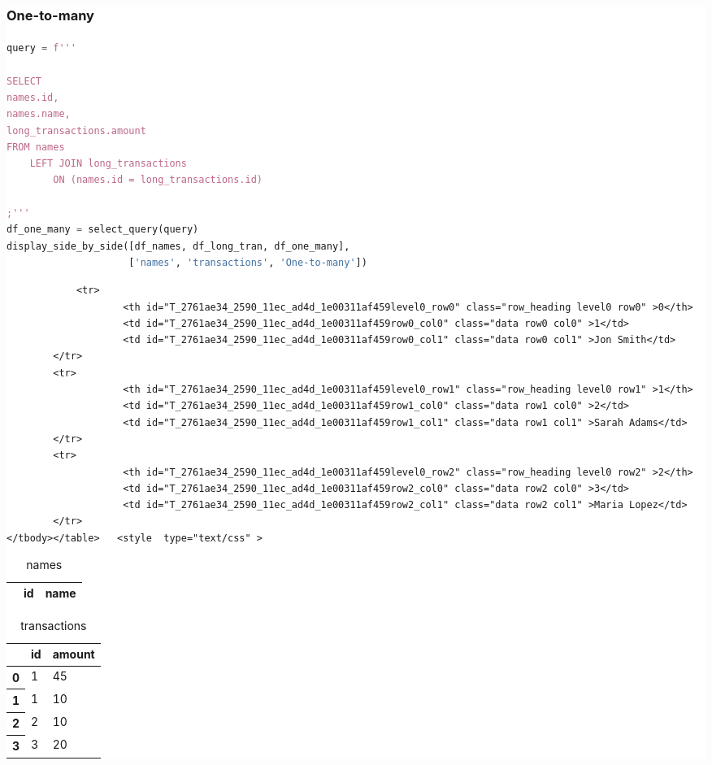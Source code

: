 

### One-to-many


```python
query = f'''

SELECT  
names.id, 
names.name, 
long_transactions.amount
FROM names 
    LEFT JOIN long_transactions
        ON (names.id = long_transactions.id)

;'''
df_one_many = select_query(query)
display_side_by_side([df_names, df_long_tran, df_one_many],
                     ['names', 'transactions', 'One-to-many'])

```


<style  type="text/css" >
</style><table id="T_2761ae34_2590_11ec_ad4d_1e00311af459" style='display:inline'><caption>names</caption><thead>    <tr>        <th class="blank level0" ></th>        <th class="col_heading level0 col0" >id</th>        <th class="col_heading level0 col1" >name</th>    </tr></thead><tbody>
                <tr>
                        <th id="T_2761ae34_2590_11ec_ad4d_1e00311af459level0_row0" class="row_heading level0 row0" >0</th>
                        <td id="T_2761ae34_2590_11ec_ad4d_1e00311af459row0_col0" class="data row0 col0" >1</td>
                        <td id="T_2761ae34_2590_11ec_ad4d_1e00311af459row0_col1" class="data row0 col1" >Jon Smith</td>
            </tr>
            <tr>
                        <th id="T_2761ae34_2590_11ec_ad4d_1e00311af459level0_row1" class="row_heading level0 row1" >1</th>
                        <td id="T_2761ae34_2590_11ec_ad4d_1e00311af459row1_col0" class="data row1 col0" >2</td>
                        <td id="T_2761ae34_2590_11ec_ad4d_1e00311af459row1_col1" class="data row1 col1" >Sarah Adams</td>
            </tr>
            <tr>
                        <th id="T_2761ae34_2590_11ec_ad4d_1e00311af459level0_row2" class="row_heading level0 row2" >2</th>
                        <td id="T_2761ae34_2590_11ec_ad4d_1e00311af459row2_col0" class="data row2 col0" >3</td>
                        <td id="T_2761ae34_2590_11ec_ad4d_1e00311af459row2_col1" class="data row2 col1" >Maria Lopez</td>
            </tr>
    </tbody></table>   <style  type="text/css" >
</style><table id="T_2761e232_2590_11ec_ad4d_1e00311af459" style='display:inline'><caption>transactions</caption><thead>    <tr>        <th class="blank level0" ></th>        <th class="col_heading level0 col0" >id</th>        <th class="col_heading level0 col1" >amount</th>    </tr></thead><tbody>
                <tr>
                        <th id="T_2761e232_2590_11ec_ad4d_1e00311af459level0_row0" class="row_heading level0 row0" >0</th>
                        <td id="T_2761e232_2590_11ec_ad4d_1e00311af459row0_col0" class="data row0 col0" >1</td>
                        <td id="T_2761e232_2590_11ec_ad4d_1e00311af459row0_col1" class="data row0 col1" >45</td>
            </tr>
            <tr>
                        <th id="T_2761e232_2590_11ec_ad4d_1e00311af459level0_row1" class="row_heading level0 row1" >1</th>
                        <td id="T_2761e232_2590_11ec_ad4d_1e00311af459row1_col0" class="data row1 col0" >1</td>
                        <td id="T_2761e232_2590_11ec_ad4d_1e00311af459row1_col1" class="data row1 col1" >10</td>
            </tr>
            <tr>
                        <th id="T_2761e232_2590_11ec_ad4d_1e00311af459level0_row2" class="row_heading level0 row2" >2</th>
                        <td id="T_2761e232_2590_11ec_ad4d_1e00311af459row2_col0" class="data row2 col0" >2</td>
                        <td id="T_2761e232_2590_11ec_ad4d_1e00311af459row2_col1" class="data row2 col1" >10</td>
            </tr>
            <tr>
                        <th id="T_2761e232_2590_11ec_ad4d_1e00311af459level0_row3" class="row_heading level0 row3" >3</th>
                        <td id="T_2761e232_2590_11ec_ad4d_1e00311af459row3_col0" class="data row3 col0" >3</td>
                        <td id="T_2761e232_2590_11ec_ad4d_1e00311af459row3_col1" class="data row3 col1" >20</td>